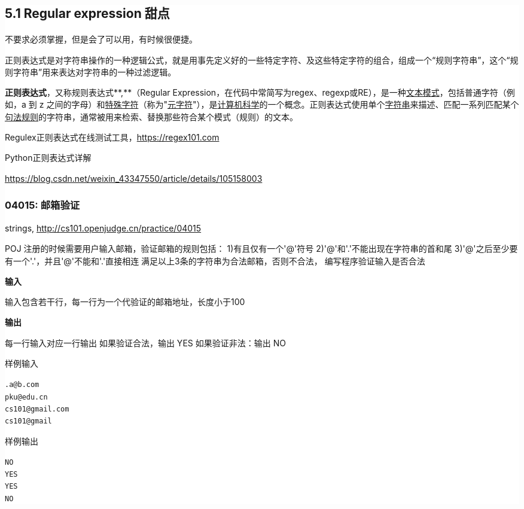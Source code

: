 ## 5.1 Regular expression 甜点

不要求必须掌握，但是会了可以用，有时候很便捷。

正则表达式是对字符串操作的一种逻辑公式，就是用事先定义好的一些特定字符、及这些特定字符的组合，组成一个“规则字符串”，这个“规则字符串”用来表达对字符串的一种过滤逻辑。

**正则表达式**，又称规则表达式**,**（Regular Expression，在代码中常简写为regex、regexp或RE），是一种[文本模式](https://baike.baidu.com/item/文本模式/7355156?fromModule=lemma_inlink)，包括普通字符（例如，a 到 z 之间的字母）和[特殊字符](https://baike.baidu.com/item/特殊字符/112715?fromModule=lemma_inlink)（称为"[元字符](https://baike.baidu.com/item/元字符/6062776?fromModule=lemma_inlink)"），是[计算机科学](https://baike.baidu.com/item/计算机科学/9132?fromModule=lemma_inlink)的一个概念。正则表达式使用单个[字符串](https://baike.baidu.com/item/字符串/1017763?fromModule=lemma_inlink)来描述、匹配一系列匹配某个[句法规则](https://baike.baidu.com/item/句法规则/53352483?fromModule=lemma_inlink)的字符串，通常被用来检索、替换那些符合某个模式（规则）的文本。

Regulex正则表达式在线测试工具，https://regex101.com

Python正则表达式详解 

https://blog.csdn.net/weixin_43347550/article/details/105158003



### 04015: 邮箱验证

strings, http://cs101.openjudge.cn/practice/04015

POJ 注册的时候需要用户输入邮箱，验证邮箱的规则包括：
1)有且仅有一个'@'符号
2)'@'和'.'不能出现在字符串的首和尾
3)'@'之后至少要有一个'.'，并且'@'不能和'.'直接相连
满足以上3条的字符串为合法邮箱，否则不合法，
编写程序验证输入是否合法

**输入**

输入包含若干行，每一行为一个代验证的邮箱地址，长度小于100

**输出**

每一行输入对应一行输出
如果验证合法，输出 YES
如果验证非法：输出 NO

样例输入

```
.a@b.com
pku@edu.cn
cs101@gmail.com
cs101@gmail
```

样例输出

```
NO
YES
YES
NO
```
